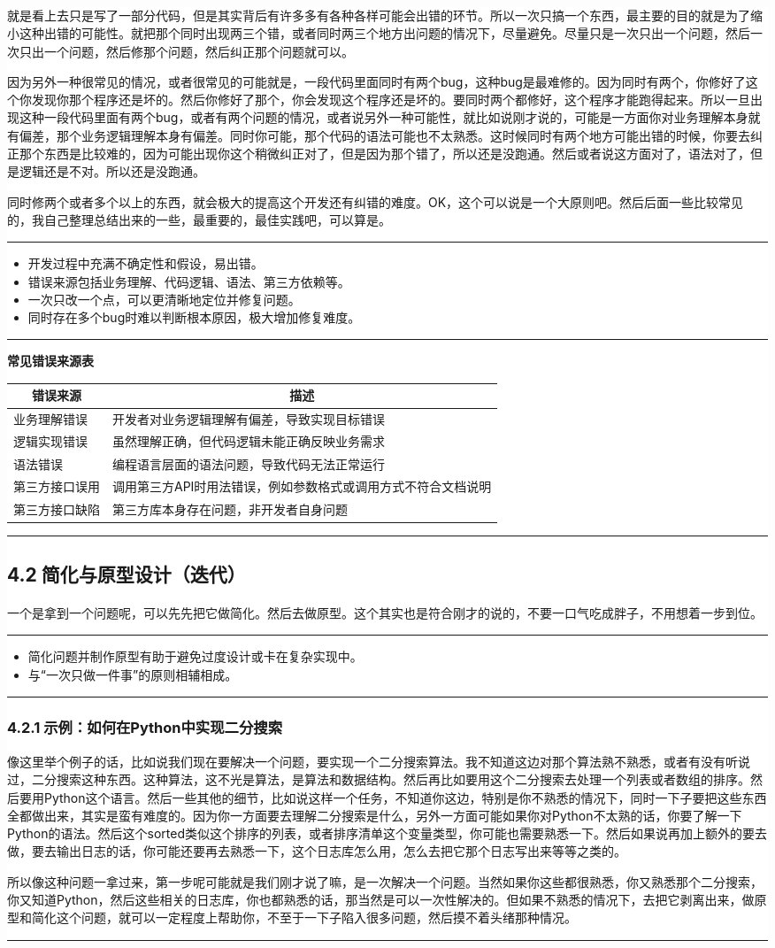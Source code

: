 就是看上去只是写了一部分代码，但是其实背后有许多多有各种各样可能会出错的环节。所以一次只搞一个东西，最主要的目的就是为了缩小这种出错的可能性。就把那个同时出现两三个错，或者同时两三个地方出问题的情况下，尽量避免。尽量只是一次只出一个问题，然后一次只出一个问题，然后修那个问题，然后纠正那个问题就可以。

因为另外一种很常见的情况，或者很常见的可能就是，一段代码里面同时有两个bug，这种bug是最难修的。因为同时有两个，你修好了这个你发现你那个程序还是坏的。然后你修好了那个，你会发现这个程序还是坏的。要同时两个都修好，这个程序才能跑得起来。所以一旦出现这种一段代码里面有两个bug，或者有两个问题的情况，或者说另外一种可能性，就比如说刚才说的，可能是一方面你对业务理解本身就有偏差，那个业务逻辑理解本身有偏差。同时你可能，那个代码的语法可能也不太熟悉。这时候同时有两个地方可能出错的时候，你要去纠正那个东西是比较难的，因为可能出现你这个稍微纠正对了，但是因为那个错了，所以还是没跑通。然后或者说这方面对了，语法对了，但是逻辑还是不对。所以还是没跑通。

同时修两个或者多个以上的东西，就会极大的提高这个开发还有纠错的难度。OK，这个可以说是一个大原则吧。然后后面一些比较常见的，我自己整理总结出来的一些，最重要的，最佳实践吧，可以算是。

---

- 开发过程中充满不确定性和假设，易出错。
- 错误来源包括业务理解、代码逻辑、语法、第三方依赖等。
- 一次只改一个点，可以更清晰地定位并修复问题。
- 同时存在多个bug时难以判断根本原因，极大增加修复难度。

---

**常见错误来源表**

| 错误来源         | 描述                                                                 |
|------------------|----------------------------------------------------------------------|
| 业务理解错误     | 开发者对业务逻辑理解有偏差，导致实现目标错误                         |
| 逻辑实现错误     | 虽然理解正确，但代码逻辑未能正确反映业务需求                         |
| 语法错误         | 编程语言层面的语法问题，导致代码无法正常运行                         |
| 第三方接口误用   | 调用第三方API时用法错误，例如参数格式或调用方式不符合文档说明         |
| 第三方接口缺陷   | 第三方库本身存在问题，非开发者自身问题                               |

---

## 4.2 简化与原型设计（迭代）

一个是拿到一个问题呢，可以先先把它做简化。然后去做原型。这个其实也是符合刚才的说的，不要一口气吃成胖子，不用想着一步到位。

---

- 简化问题并制作原型有助于避免过度设计或卡在复杂实现中。
- 与“一次只做一件事”的原则相辅相成。

---

### 4.2.1 示例：如何在Python中实现二分搜索

像这里举个例子的话，比如说我们现在要解决一个问题，要实现一个二分搜索算法。我不知道这边对那个算法熟不熟悉，或者有没有听说过，二分搜索这种东西。这种算法，这不光是算法，是算法和数据结构。然后再比如要用这个二分搜索去处理一个列表或者数组的排序。然后要用Python这个语言。然后一些其他的细节，比如说这样一个任务，不知道你这边，特别是你不熟悉的情况下，同时一下子要把这些东西全都做出来，其实是蛮有难度的。因为你一方面要去理解二分搜索是什么，另外一方面可能如果你对Python不太熟的话，你要了解一下Python的语法。然后这个sorted类似这个排序的列表，或者排序清单这个变量类型，你可能也需要熟悉一下。然后如果说再加上额外的要去做，要去输出日志的话，你可能还要再去熟悉一下，这个日志库怎么用，怎么去把它那个日志写出来等等之类的。

所以像这种问题一拿过来，第一步呢可能就是我们刚才说了嘛，是一次解决一个问题。当然如果你这些都很熟悉，你又熟悉那个二分搜索，你又知道Python，然后这些相关的日志库，你也都熟悉的话，那当然是可以一次性解决的。但如果不熟悉的情况下，去把它剥离出来，做原型和简化这个问题，就可以一定程度上帮助你，不至于一下子陷入很多问题，然后摸不着头绪那种情况。

---
